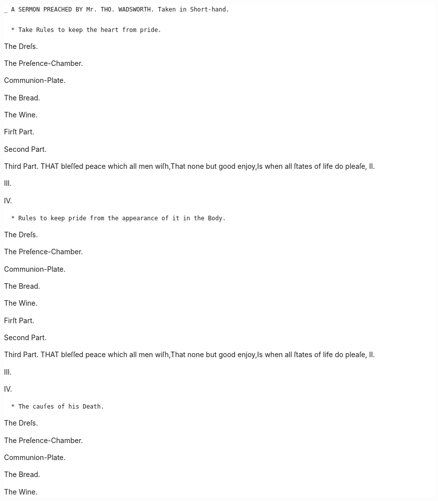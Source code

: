     _ A SERMON PREACHED BY Mr. THO. WADSWORTH. Taken in Short-hand.

      * Take Rules to keep the heart from pride.

The Dreſs.

The Preſence-Chamber.

Communion-Plate.

The Bread.

The Wine.

Firſt Part.

Second Part.

Third Part.
THAT bleſſed peace which all men wiſh,That none but good enjoy,Is when all ſtates of life do pleaſe,
II.

III.

IV.

      * Rules to keep pride from the appearance of it in the Body.

The Dreſs.

The Preſence-Chamber.

Communion-Plate.

The Bread.

The Wine.

Firſt Part.

Second Part.

Third Part.
THAT bleſſed peace which all men wiſh,That none but good enjoy,Is when all ſtates of life do pleaſe,
II.

III.

IV.

      * The cauſes of his Death.

The Dreſs.

The Preſence-Chamber.

Communion-Plate.

The Bread.

The Wine.
